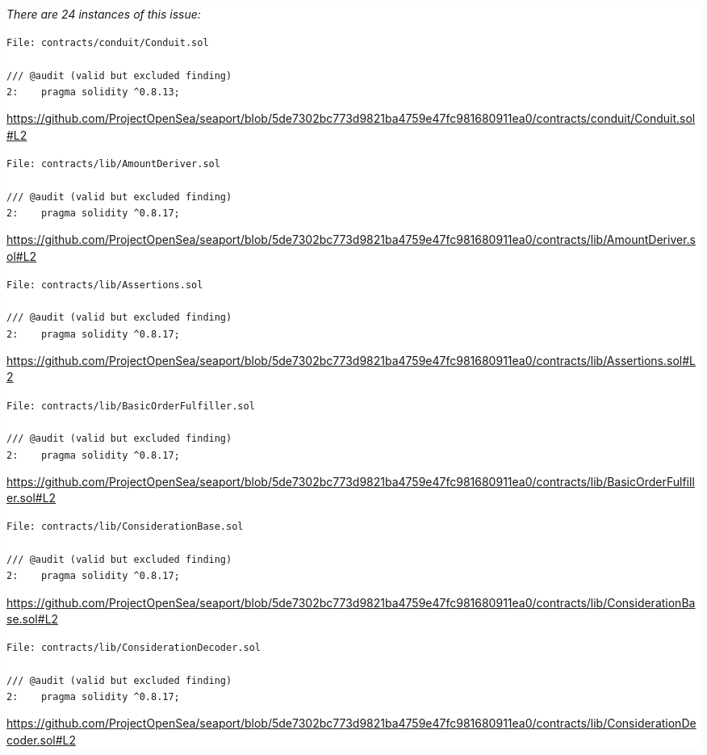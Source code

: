 *There are 24 instances of this issue:*

```solidity
File: contracts/conduit/Conduit.sol

/// @audit (valid but excluded finding)
2:    pragma solidity ^0.8.13;

```
https://github.com/ProjectOpenSea/seaport/blob/5de7302bc773d9821ba4759e47fc981680911ea0/contracts/conduit/Conduit.sol#L2

```solidity
File: contracts/lib/AmountDeriver.sol

/// @audit (valid but excluded finding)
2:    pragma solidity ^0.8.17;

```
https://github.com/ProjectOpenSea/seaport/blob/5de7302bc773d9821ba4759e47fc981680911ea0/contracts/lib/AmountDeriver.sol#L2

```solidity
File: contracts/lib/Assertions.sol

/// @audit (valid but excluded finding)
2:    pragma solidity ^0.8.17;

```
https://github.com/ProjectOpenSea/seaport/blob/5de7302bc773d9821ba4759e47fc981680911ea0/contracts/lib/Assertions.sol#L2

```solidity
File: contracts/lib/BasicOrderFulfiller.sol

/// @audit (valid but excluded finding)
2:    pragma solidity ^0.8.17;

```
https://github.com/ProjectOpenSea/seaport/blob/5de7302bc773d9821ba4759e47fc981680911ea0/contracts/lib/BasicOrderFulfiller.sol#L2

```solidity
File: contracts/lib/ConsiderationBase.sol

/// @audit (valid but excluded finding)
2:    pragma solidity ^0.8.17;

```
https://github.com/ProjectOpenSea/seaport/blob/5de7302bc773d9821ba4759e47fc981680911ea0/contracts/lib/ConsiderationBase.sol#L2

```solidity
File: contracts/lib/ConsiderationDecoder.sol

/// @audit (valid but excluded finding)
2:    pragma solidity ^0.8.17;

```
https://github.com/ProjectOpenSea/seaport/blob/5de7302bc773d9821ba4759e47fc981680911ea0/contracts/lib/ConsiderationDecoder.sol#L2

